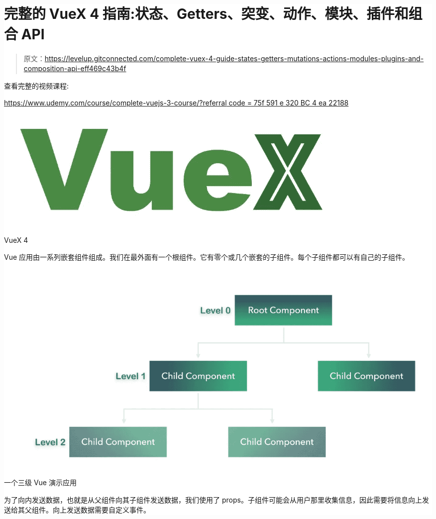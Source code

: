 # 完整的 VueX 4 指南:状态、Getters、突变、动作、模块、插件和组合 API

> 原文：<https://levelup.gitconnected.com/complete-vuex-4-guide-states-getters-mutations-actions-modules-plugins-and-composition-api-eff469c43b4f>

查看完整的视频课程:

[https://www.udemy.com/course/complete-vuejs-3-course/?referral code = 75f 591 e 320 BC 4 ea 22188](https://www.udemy.com/course/complete-vuejs-3-course/?referralCode=75F591E320BC4EA22188)

![](img/d33ed85ecc359a121d875446fe490f85.png)

VueX 4

Vue 应用由一系列嵌套组件组成。我们在最外面有一个根组件。它有零个或几个嵌套的子组件。每个子组件都可以有自己的子组件。

![](img/ad704ba4240b485013e4c42e29607b5c.png)

一个三级 Vue 演示应用

为了向内发送数据，也就是从父组件向其子组件发送数据，我们使用了 props。子组件可能会从用户那里收集信息，因此需要将信息向上发送给其父组件。向上发送数据需要自定义事件。
